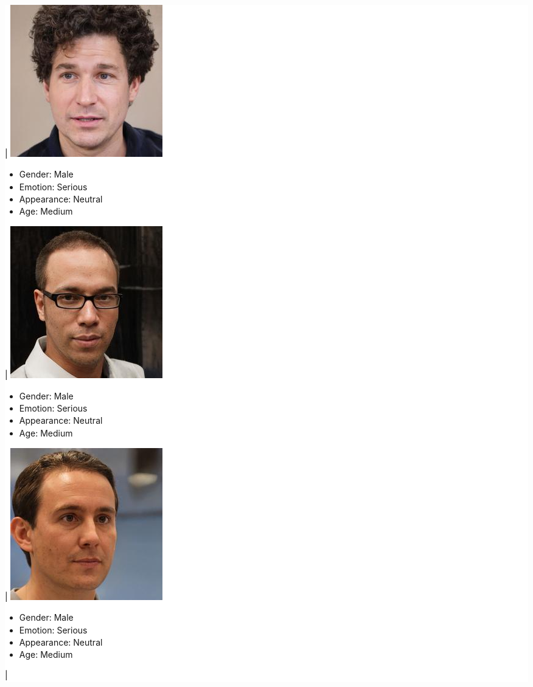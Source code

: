| <a href = "https://github.com/human-centered-ai-lab/PERSONAS/blob/main/Resources/Faces/AllFacesHighRes/GenM_EmoS_AppN_AgeM_03378.jpg"><img src="https://github.com/human-centered-ai-lab/PERSONAS/blob/main/Resources/Faces/AllFacesLowRes/GenM_EmoS_AppN_AgeM_03378_small.jpg" width="250" title="Persona 03378"></a><ul><li>Gender: Male</li><li>Emotion: Serious</li><li>Appearance: Neutral</li><li>Age: Medium</li></ul>| <a href = "https://github.com/human-centered-ai-lab/PERSONAS/blob/main/Resources/Faces/AllFacesHighRes/GenM_EmoS_AppN_AgeM_03379.jpg"><img src="https://github.com/human-centered-ai-lab/PERSONAS/blob/main/Resources/Faces/AllFacesLowRes/GenM_EmoS_AppN_AgeM_03379_small.jpg" width="250" title="Persona 03379"></a><ul><li>Gender: Male</li><li>Emotion: Serious</li><li>Appearance: Neutral</li><li>Age: Medium</li></ul>| <a href = "https://github.com/human-centered-ai-lab/PERSONAS/blob/main/Resources/Faces/AllFacesHighRes/GenM_EmoS_AppN_AgeM_03380.jpg"><img src="https://github.com/human-centered-ai-lab/PERSONAS/blob/main/Resources/Faces/AllFacesLowRes/GenM_EmoS_AppN_AgeM_03380_small.jpg" width="250" title="Persona 03380"></a><ul><li>Gender: Male</li><li>Emotion: Serious</li><li>Appearance: Neutral</li><li>Age: Medium</li></ul>|